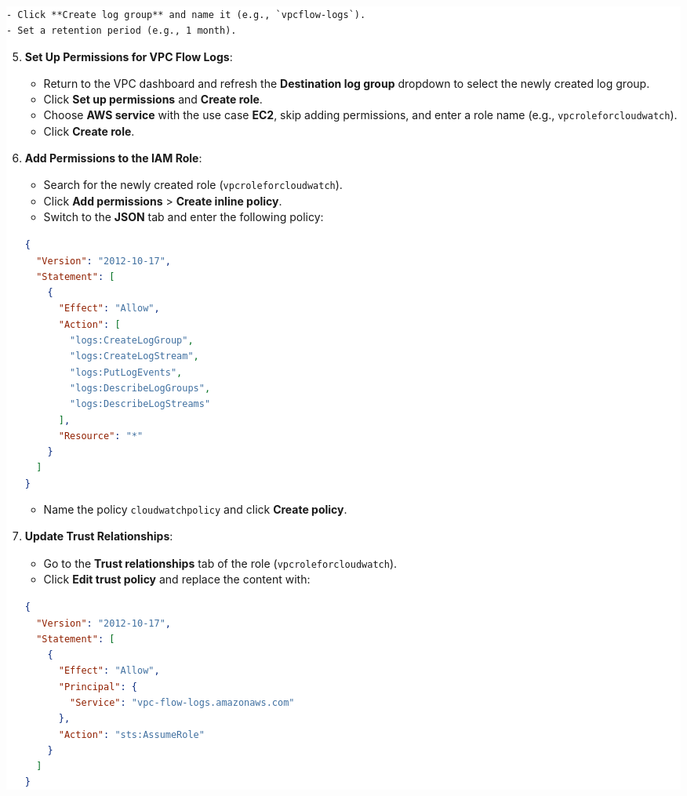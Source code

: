     - Click **Create log group** and name it (e.g., `vpcflow-logs`).
    - Set a retention period (e.g., 1 month).
5. **Set Up Permissions for VPC Flow Logs**:
    - Return to the VPC dashboard and refresh the **Destination log group** dropdown to select the newly created log group.
    - Click **Set up permissions** and **Create role**.
    - Choose **AWS service** with the use case **EC2**, skip adding permissions, and enter a role name (e.g., `vpcroleforcloudwatch`).
    - Click **Create role**.
6. **Add Permissions to the IAM Role**:
    - Search for the newly created role (`vpcroleforcloudwatch`).
    - Click **Add permissions** > **Create inline policy**.
    - Switch to the **JSON** tab and enter the following policy:
    
    ```json
    {
      "Version": "2012-10-17",
      "Statement": [
        {
          "Effect": "Allow",
          "Action": [
            "logs:CreateLogGroup",
            "logs:CreateLogStream",
            "logs:PutLogEvents",
            "logs:DescribeLogGroups",
            "logs:DescribeLogStreams"
          ],
          "Resource": "*"
        }
      ]
    }
    
    ```
    
    - Name the policy `cloudwatchpolicy` and click **Create policy**.
7. **Update Trust Relationships**:
    - Go to the **Trust relationships** tab of the role (`vpcroleforcloudwatch`).
    - Click **Edit trust policy** and replace the content with:
    
    ```json
    {
      "Version": "2012-10-17",
      "Statement": [
        {
          "Effect": "Allow",
          "Principal": {
            "Service": "vpc-flow-logs.amazonaws.com"
          },
          "Action": "sts:AssumeRole"
        }
      ]
    }
    